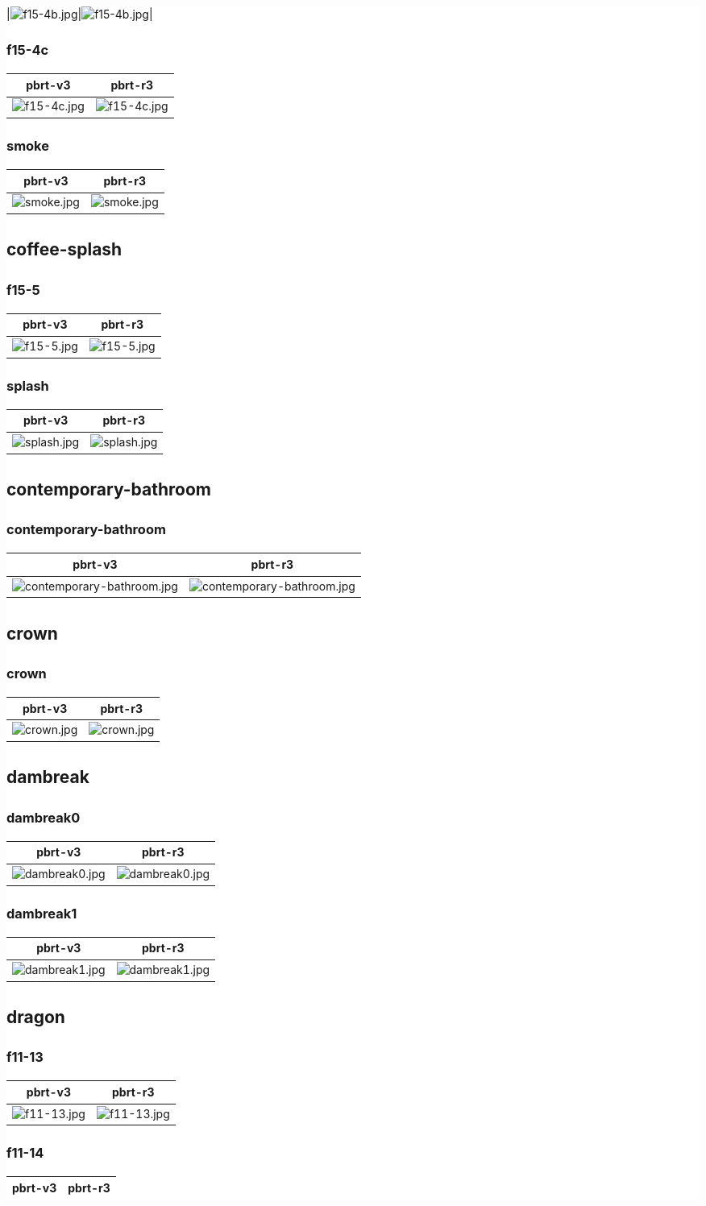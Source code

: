 |![f15-4b.jpg](../v3/cloud/f15-4b.jpg)|![f15-4b.jpg](../r3/cloud/f15-4b.jpg)|
### f15-4c
|pbrt-v3|pbrt-r3|
|---|---|
|![f15-4c.jpg](../v3/cloud/f15-4c.jpg)|![f15-4c.jpg](../r3/cloud/f15-4c.jpg)|
### smoke
|pbrt-v3|pbrt-r3|
|---|---|
|![smoke.jpg](../v3/cloud/smoke.jpg)|![smoke.jpg](../r3/cloud/smoke.jpg)|
## coffee-splash
### f15-5
|pbrt-v3|pbrt-r3|
|---|---|
|![f15-5.jpg](../v3/coffee-splash/f15-5.jpg)|![f15-5.jpg](../r3/coffee-splash/f15-5.jpg)|
### splash
|pbrt-v3|pbrt-r3|
|---|---|
|![splash.jpg](../v3/coffee-splash/splash.jpg)|![splash.jpg](../r3/coffee-splash/splash.jpg)|
## contemporary-bathroom
### contemporary-bathroom
|pbrt-v3|pbrt-r3|
|---|---|
|![contemporary-bathroom.jpg](../v3/contemporary-bathroom/contemporary-bathroom.jpg)|![contemporary-bathroom.jpg](../r3/contemporary-bathroom/contemporary-bathroom.jpg)|
## crown
### crown
|pbrt-v3|pbrt-r3|
|---|---|
|![crown.jpg](../v3/crown/crown.jpg)|![crown.jpg](../r3/crown/crown.jpg)|
## dambreak
### dambreak0
|pbrt-v3|pbrt-r3|
|---|---|
|![dambreak0.jpg](../v3/dambreak/dambreak0.jpg)|![dambreak0.jpg](../r3/dambreak/dambreak0.jpg)|
### dambreak1
|pbrt-v3|pbrt-r3|
|---|---|
|![dambreak1.jpg](../v3/dambreak/dambreak1.jpg)|![dambreak1.jpg](../r3/dambreak/dambreak1.jpg)|
## dragon
### f11-13
|pbrt-v3|pbrt-r3|
|---|---|
|![f11-13.jpg](../v3/dragon/f11-13.jpg)|![f11-13.jpg](../r3/dragon/f11-13.jpg)|
### f11-14
|pbrt-v3|pbrt-r3|
|---|---|